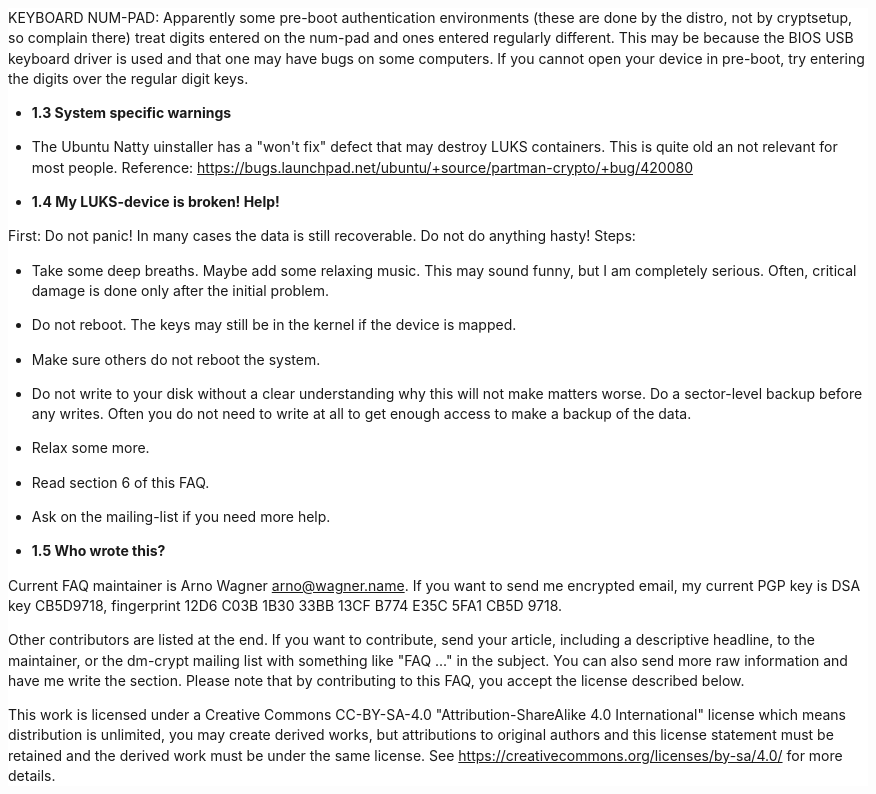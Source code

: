   KEYBOARD NUM-PAD: Apparently some pre-boot authentication environments
  (these are done by the distro, not by cryptsetup, so complain there)
  treat digits entered on the num-pad and ones entered regularly
  different.  This may be because the BIOS USB keyboard driver is used and
  that one may have bugs on some computers.  If you cannot open your
  device in pre-boot, try entering the digits over the regular digit keys.


  * **1.3 System specific warnings**

  - The Ubuntu Natty uinstaller has a "won't fix" defect that may destroy
  LUKS containers.  This is quite old an not relevant for most people. 
  Reference:
  https://bugs.launchpad.net/ubuntu/+source/partman-crypto/+bug/420080


  * **1.4 My LUKS-device is broken! Help!**

  First: Do not panic! In many cases the data is still recoverable.
  Do not do anything hasty! Steps:

  - Take some deep breaths. Maybe add some relaxing music.  This may
  sound funny, but I am completely serious.  Often, critical damage is
  done only after the initial problem.

  - Do not reboot. The keys may still be in the kernel if the device is
  mapped.

  - Make sure others do not reboot the system.

  - Do not write to your disk without a clear understanding why this will
  not make matters worse.  Do a sector-level backup before any writes. 
  Often you do not need to write at all to get enough access to make a
  backup of the data.

  - Relax some more.

  - Read section 6 of this FAQ.

  - Ask on the mailing-list if you need more help.


  * **1.5 Who wrote this?**

  Current FAQ maintainer is Arno Wagner <arno@wagner.name>.  If you want
  to send me encrypted email, my current PGP key is DSA key CB5D9718,
  fingerprint 12D6 C03B 1B30 33BB 13CF B774 E35C 5FA1 CB5D 9718.

  Other contributors are listed at the end.  If you want to contribute,
  send your article, including a descriptive headline, to the maintainer,
  or the dm-crypt mailing list with something like "FAQ ..." 
  in the subject.  You can also send more raw information and have
  me write the section.  Please note that by contributing to this FAQ,
  you accept the license described below.

  This work is licensed under a Creative Commons CC-BY-SA-4.0
  "Attribution-ShareAlike 4.0 International" license which means
  distribution is unlimited, you may create derived works, but
  attributions to original authors and this license statement must be
  retained and the derived work must be under the same license.
  See https://creativecommons.org/licenses/by-sa/4.0/ for more details.
